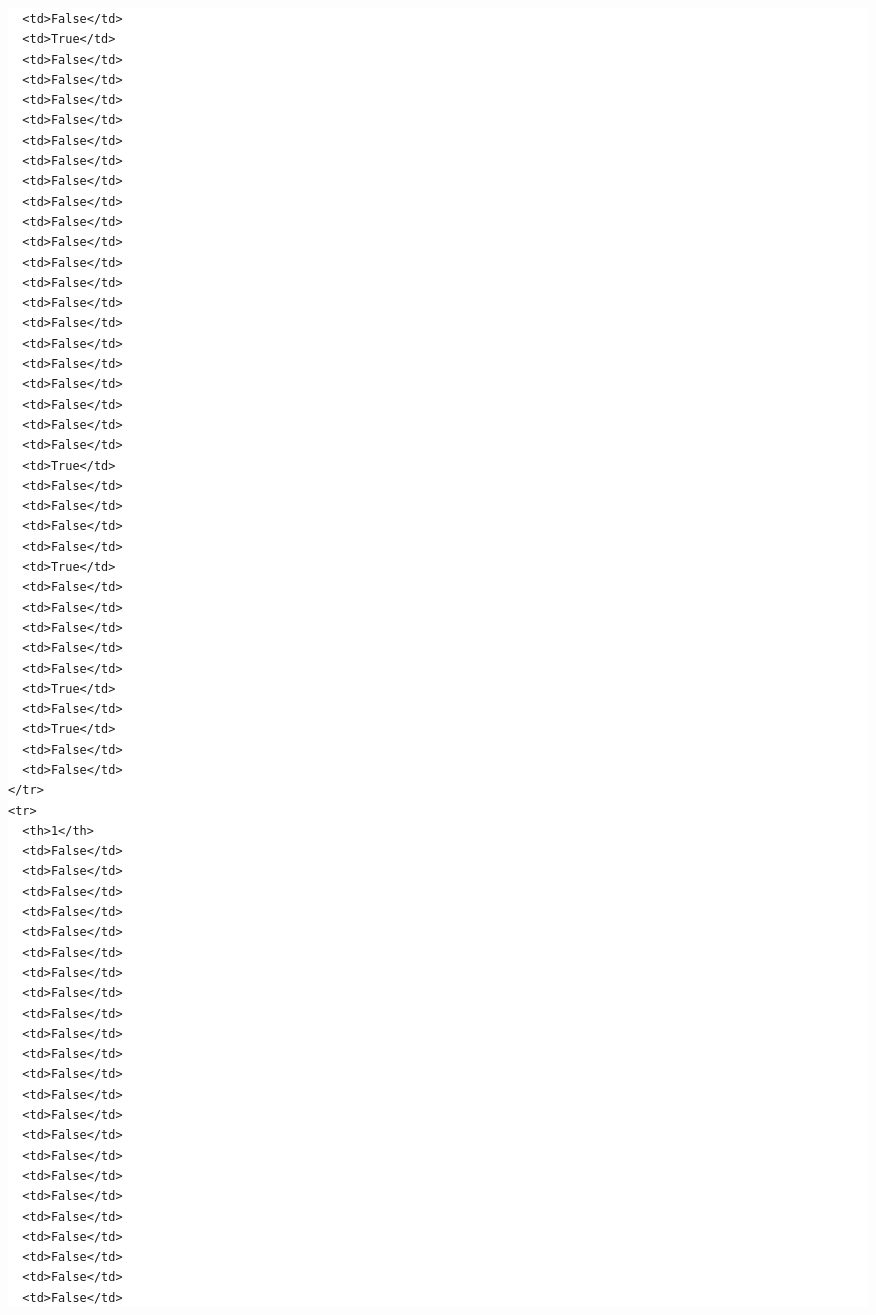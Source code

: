       <td>False</td>
      <td>True</td>
      <td>False</td>
      <td>False</td>
      <td>False</td>
      <td>False</td>
      <td>False</td>
      <td>False</td>
      <td>False</td>
      <td>False</td>
      <td>False</td>
      <td>False</td>
      <td>False</td>
      <td>False</td>
      <td>False</td>
      <td>False</td>
      <td>False</td>
      <td>False</td>
      <td>False</td>
      <td>False</td>
      <td>False</td>
      <td>False</td>
      <td>True</td>
      <td>False</td>
      <td>False</td>
      <td>False</td>
      <td>False</td>
      <td>True</td>
      <td>False</td>
      <td>False</td>
      <td>False</td>
      <td>False</td>
      <td>False</td>
      <td>True</td>
      <td>False</td>
      <td>True</td>
      <td>False</td>
      <td>False</td>
    </tr>
    <tr>
      <th>1</th>
      <td>False</td>
      <td>False</td>
      <td>False</td>
      <td>False</td>
      <td>False</td>
      <td>False</td>
      <td>False</td>
      <td>False</td>
      <td>False</td>
      <td>False</td>
      <td>False</td>
      <td>False</td>
      <td>False</td>
      <td>False</td>
      <td>False</td>
      <td>False</td>
      <td>False</td>
      <td>False</td>
      <td>False</td>
      <td>False</td>
      <td>False</td>
      <td>False</td>
      <td>False</td>